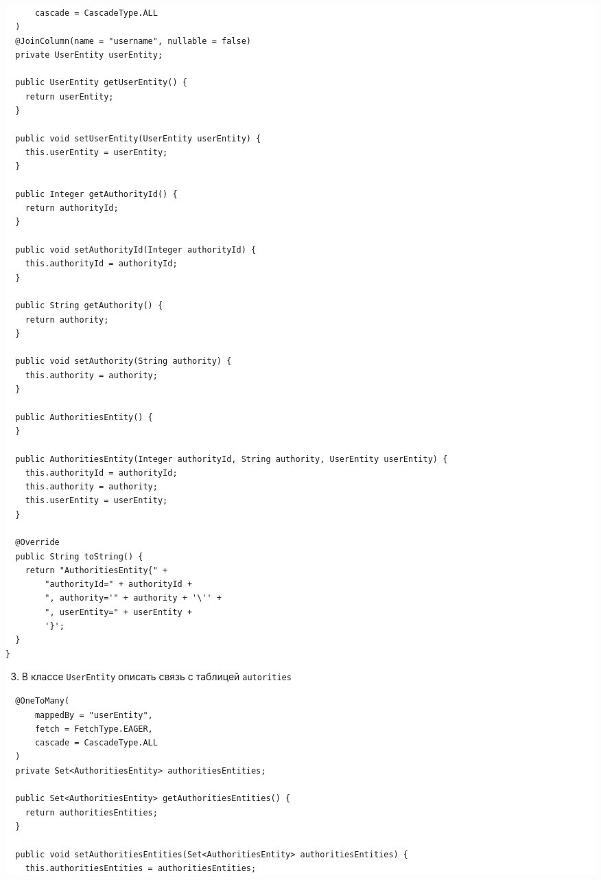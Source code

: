 ```
      cascade = CascadeType.ALL
  )
  @JoinColumn(name = "username", nullable = false)
  private UserEntity userEntity;

  public UserEntity getUserEntity() {
    return userEntity;
  }

  public void setUserEntity(UserEntity userEntity) {
    this.userEntity = userEntity;
  }

  public Integer getAuthorityId() {
    return authorityId;
  }

  public void setAuthorityId(Integer authorityId) {
    this.authorityId = authorityId;
  }

  public String getAuthority() {
    return authority;
  }

  public void setAuthority(String authority) {
    this.authority = authority;
  }

  public AuthoritiesEntity() {
  }

  public AuthoritiesEntity(Integer authorityId, String authority, UserEntity userEntity) {
    this.authorityId = authorityId;
    this.authority = authority;
    this.userEntity = userEntity;
  }

  @Override
  public String toString() {
    return "AuthoritiesEntity{" +
        "authorityId=" + authorityId +
        ", authority='" + authority + '\'' +
        ", userEntity=" + userEntity +
        '}';
  }
}
```

3. В классе `UserEntity` описать связь с таблицей `autorities`
```
  @OneToMany(
      mappedBy = "userEntity",
      fetch = FetchType.EAGER,
      cascade = CascadeType.ALL
  )
  private Set<AuthoritiesEntity> authoritiesEntities;

  public Set<AuthoritiesEntity> getAuthoritiesEntities() {
    return authoritiesEntities;
  }

  public void setAuthoritiesEntities(Set<AuthoritiesEntity> authoritiesEntities) {
    this.authoritiesEntities = authoritiesEntities;
```